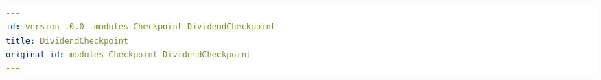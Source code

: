 ```yaml
---
id: version-.0.0--modules_Checkpoint_DividendCheckpoint
title: DividendCheckpoint
original_id: modules_Checkpoint_DividendCheckpoint
---
```

